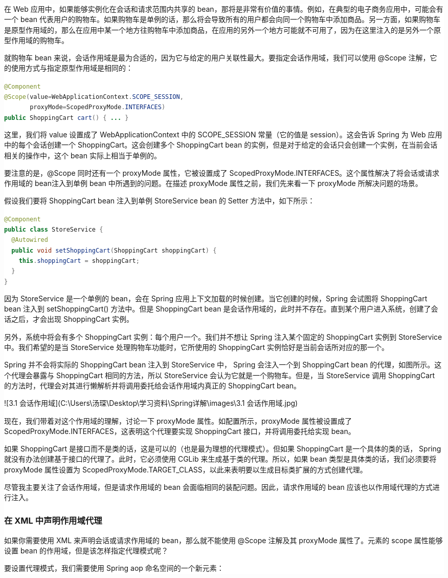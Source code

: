 在 Web 应用中，如果能够实例化在会话和请求范围内共享的 bean，那将是非常有价值的事情。例如，在典型的电子商务应用中，可能会有一个 bean 代表用户的购物车。如果购物车是单例的话，那么将会导致所有的用户都会向同一个购物车中添加商品。另一方面，如果购物车是原型作用域的，那么在应用中某一个地方往购物车中添加商品，在应用的另外一个地方可能就不可用了，因为在这里注入的是另外一个原型作用域的购物车。

就购物车 bean 来说，会话作用域是最为合适的，因为它与给定的用户关联性最大。要指定会话作用域，我们可以使用 @Scope 注解，它的使用方式与指定原型作用域是相同的：

```java
@Component
@Scope(value=WebApplicationContext.SCOPE_SESSION,
       proxyMode=ScopedProxyMode.INTERFACES)
public ShoppingCart cart() { ... }
```

这里，我们将 value 设置成了 WebApplicationContext 中的 SCOPE_SESSION 常量（它的值是 session）。这会告诉 Spring 为 Web 应用中的每个会话创建一个 ShoppingCart。这会创建多个 ShoppingCart bean 的实例，但是对于给定的会话只会创建一个实例，在当前会话相关的操作中，这个 bean 实际上相当于单例的。

要注意的是，@Scope 同时还有一个 proxyMode 属性，它被设置成了  ScopedProxyMode.INTERFACES。这个属性解决了将会话或请求作用域的 bean注入到单例 bean 中所遇到的问题。在描述 proxyMode 属性之前，我们先来看一下 proxyMode 所解决问题的场景。

假设我们要将 ShoppingCart bean 注入到单例 StoreService bean 的 Setter 方法中，如下所示：

```java
@Component
public class StoreService {
  @Autowired
  public void setShoppingCart(ShoppingCart shoppingCart) {
    this.shoppingCart = shoppingCart;
  }
}
```

因为 StoreService 是一个单例的 bean，会在 Spring 应用上下文加载的时候创建。当它创建的时候，Spring 会试图将 ShoppingCart bean 注入到 setShoppingCart() 方法中。但是 ShoppingCart bean 是会话作用域的，此时并不存在。直到某个用户进入系统，创建了会话之后，才会出现 ShoppingCart 实例。

另外，系统中将会有多个 ShoppingCart 实例：每个用户一个。我们并不想让 Spring 注入某个固定的 ShoppingCart 实例到 StoreService 中。我们希望的是当 StoreService 处理购物车功能时，它所使用的 ShoppingCart 实例恰好是当前会话所对应的那一个。

Spring 并不会将实际的 ShoppingCart bean 注入到 StoreService 中， Spring 会注入一个到 ShoppingCart bean 的代理，如图所示。这个代理会暴露与 ShoppingCart 相同的方法，所以 StoreService 会认为它就是一个购物车。但是，当 StoreService 调用 ShoppingCart 的方法时，代理会对其进行懒解析并将调用委托给会话作用域内真正的 ShoppingCart bean。

![3.1 会话作用域](C:\Users\汤琛\Desktop\学习资料\Spring详解\images\3.1 会话作用域.jpg)

现在，我们带着对这个作用域的理解，讨论一下 proxyMode 属性。如配置所示，proxyMode 属性被设置成了 ScopedProxyMode.INTERFACES，这表明这个代理要实现 ShoppingCart 接口，并将调用委托给实现 bean。

如果 ShoppingCart 是接口而不是类的话，这是可以的（也是最为理想的代理模式）。但如果 ShoppingCart 是一个具体的类的话， Spring 就没有办法创建基于接口的代理了。此时，它必须使用 CGLib 来生成基于类的代理。所以，如果 bean 类型是具体类的话，我们必须要将 proxyMode 属性设置为 ScopedProxyMode.TARGET_CLASS，以此来表明要以生成目标类扩展的方式创建代理。

尽管我主要关注了会话作用域，但是请求作用域的 bean 会面临相同的装配问题。因此，请求作用域的 bean 应该也以作用域代理的方式进行注入。

### 在 XML 中声明作用域代理

如果你需要使用 XML 来声明会话或请求作用域的 bean，那么就不能使用 @Scope 注解及其 proxyMode 属性了。元素的 scope 属性能够设置 bean 的作用域，但是该怎样指定代理模式呢？

要设置代理模式，我们需要使用 Spring aop 命名空间的一个新元素：
